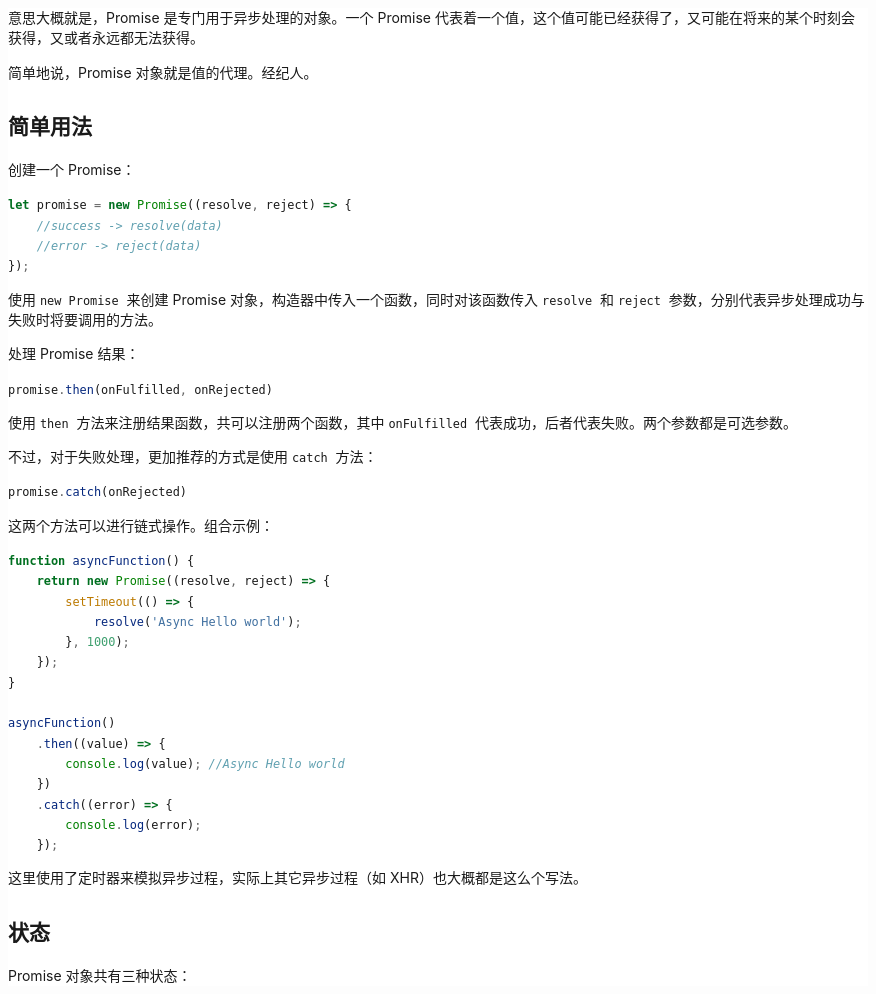 意思大概就是，Promise 是专门用于异步处理的对象。一个 Promise 代表着一个值，这个值可能已经获得了，又可能在将来的某个时刻会获得，又或者永远都无法获得。

简单地说，Promise 对象就是值的代理。经纪人。

## 简单用法

创建一个 Promise：

```javascript
let promise = new Promise((resolve, reject) => {
    //success -> resolve(data)
    //error -> reject(data)
});
```

使用 `new Promise`  来创建 Promise 对象，构造器中传入一个函数，同时对该函数传入 `resolve`  和 `reject`  参数，分别代表异步处理成功与失败时将要调用的方法。

处理 Promise 结果：

```javascript
promise.then(onFulfilled, onRejected)
```

使用 `then`  方法来注册结果函数，共可以注册两个函数，其中 `onFulfilled`  代表成功，后者代表失败。两个参数都是可选参数。

不过，对于失败处理，更加推荐的方式是使用 `catch`  方法：

```javascript
promise.catch(onRejected)
```

这两个方法可以进行链式操作。组合示例：

```javascript
function asyncFunction() {
    return new Promise((resolve, reject) => {
        setTimeout(() => {
            resolve('Async Hello world');
        }, 1000);
    });
}

asyncFunction()
    .then((value) => {
        console.log(value); //Async Hello world
    })
    .catch((error) => {
        console.log(error);
    });
```

这里使用了定时器来模拟异步过程，实际上其它异步过程（如 XHR）也大概都是这么个写法。

## 状态

Promise 对象共有三种状态：
